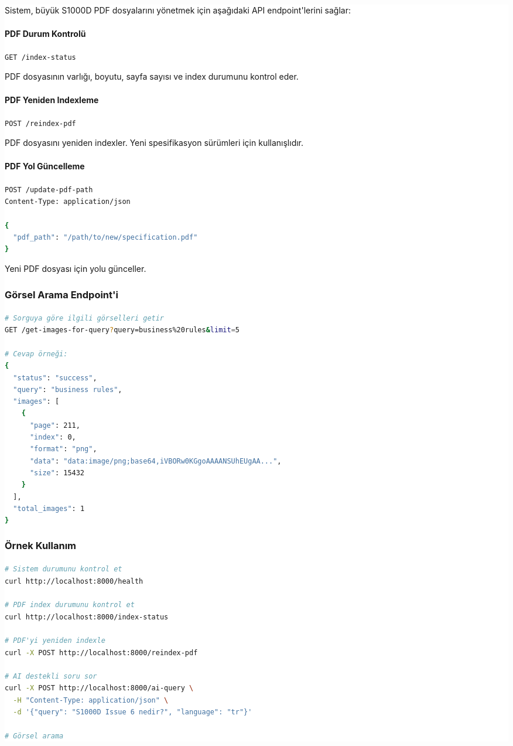 Sistem, büyük S1000D PDF dosyalarını yönetmek için aşağıdaki API endpoint'lerini sağlar:

#### PDF Durum Kontrolü
```bash
GET /index-status
```
PDF dosyasının varlığı, boyutu, sayfa sayısı ve index durumunu kontrol eder.

#### PDF Yeniden Indexleme
```bash
POST /reindex-pdf
```
PDF dosyasını yeniden indexler. Yeni spesifikasyon sürümleri için kullanışlıdır.

#### PDF Yol Güncelleme
```bash
POST /update-pdf-path
Content-Type: application/json

{
  "pdf_path": "/path/to/new/specification.pdf"
}
```
Yeni PDF dosyası için yolu günceller.

### Görsel Arama Endpoint'i

```bash
# Sorguya göre ilgili görselleri getir
GET /get-images-for-query?query=business%20rules&limit=5

# Cevap örneği:
{
  "status": "success",
  "query": "business rules",
  "images": [
    {
      "page": 211,
      "index": 0,
      "format": "png",
      "data": "data:image/png;base64,iVBORw0KGgoAAAANSUhEUgAA...",
      "size": 15432
    }
  ],
  "total_images": 1
}
```

### Örnek Kullanım

```bash
# Sistem durumunu kontrol et
curl http://localhost:8000/health

# PDF index durumunu kontrol et
curl http://localhost:8000/index-status

# PDF'yi yeniden indexle
curl -X POST http://localhost:8000/reindex-pdf

# AI destekli soru sor
curl -X POST http://localhost:8000/ai-query \
  -H "Content-Type: application/json" \
  -d '{"query": "S1000D Issue 6 nedir?", "language": "tr"}'

# Görsel arama
```